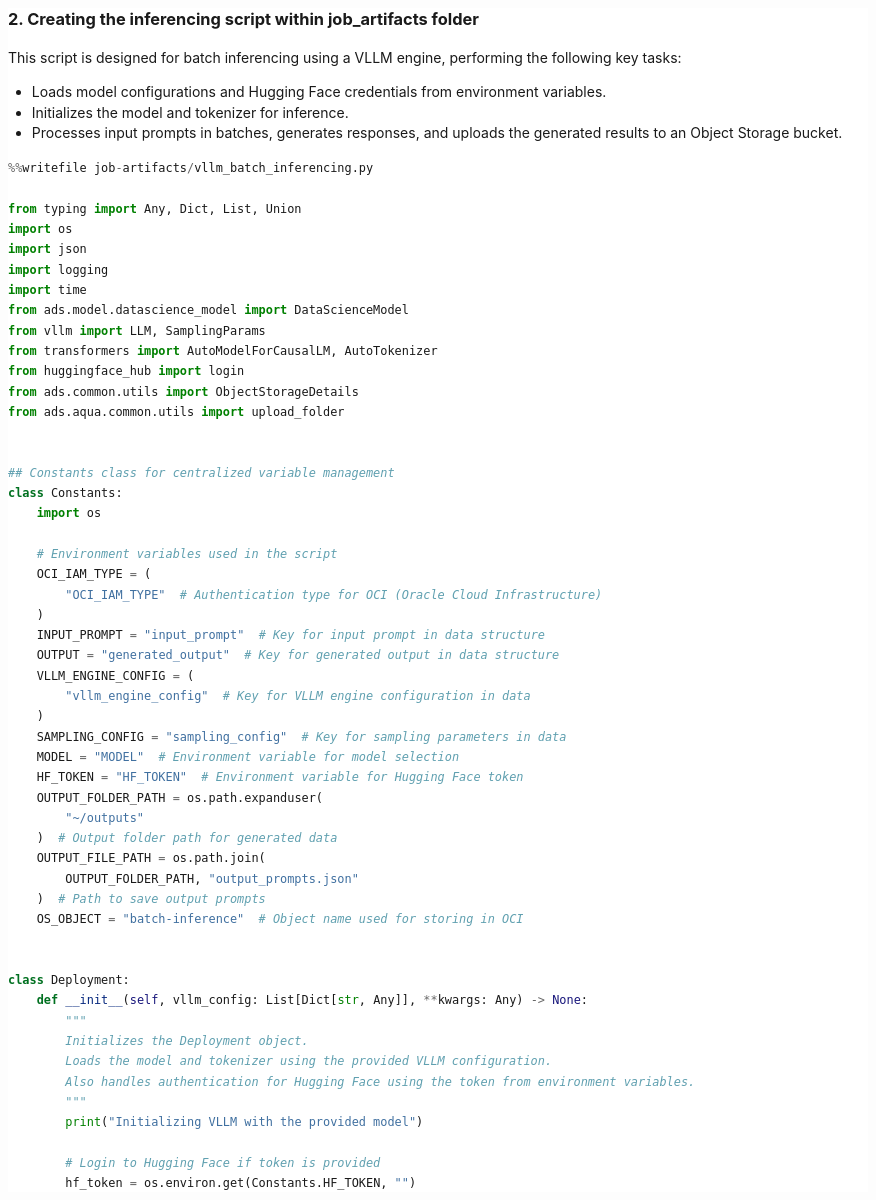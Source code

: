 
### 2. Creating the inferencing script within **job_artifacts** folder

This script is designed for batch inferencing using a VLLM engine, performing the following key tasks:

- Loads model configurations and Hugging Face credentials from environment variables.
- Initializes the model and tokenizer for inference.
- Processes input prompts in batches, generates responses, and uploads the generated results to an Object Storage bucket.



```python
%%writefile job-artifacts/vllm_batch_inferencing.py

from typing import Any, Dict, List, Union
import os
import json
import logging
import time
from ads.model.datascience_model import DataScienceModel
from vllm import LLM, SamplingParams
from transformers import AutoModelForCausalLM, AutoTokenizer
from huggingface_hub import login
from ads.common.utils import ObjectStorageDetails
from ads.aqua.common.utils import upload_folder


## Constants class for centralized variable management
class Constants:
    import os

    # Environment variables used in the script
    OCI_IAM_TYPE = (
        "OCI_IAM_TYPE"  # Authentication type for OCI (Oracle Cloud Infrastructure)
    )
    INPUT_PROMPT = "input_prompt"  # Key for input prompt in data structure
    OUTPUT = "generated_output"  # Key for generated output in data structure
    VLLM_ENGINE_CONFIG = (
        "vllm_engine_config"  # Key for VLLM engine configuration in data
    )
    SAMPLING_CONFIG = "sampling_config"  # Key for sampling parameters in data
    MODEL = "MODEL"  # Environment variable for model selection
    HF_TOKEN = "HF_TOKEN"  # Environment variable for Hugging Face token
    OUTPUT_FOLDER_PATH = os.path.expanduser(
        "~/outputs"
    )  # Output folder path for generated data
    OUTPUT_FILE_PATH = os.path.join(
        OUTPUT_FOLDER_PATH, "output_prompts.json"
    )  # Path to save output prompts
    OS_OBJECT = "batch-inference"  # Object name used for storing in OCI


class Deployment:
    def __init__(self, vllm_config: List[Dict[str, Any]], **kwargs: Any) -> None:
        """
        Initializes the Deployment object.
        Loads the model and tokenizer using the provided VLLM configuration.
        Also handles authentication for Hugging Face using the token from environment variables.
        """
        print("Initializing VLLM with the provided model")

        # Login to Hugging Face if token is provided
        hf_token = os.environ.get(Constants.HF_TOKEN, "")
```
